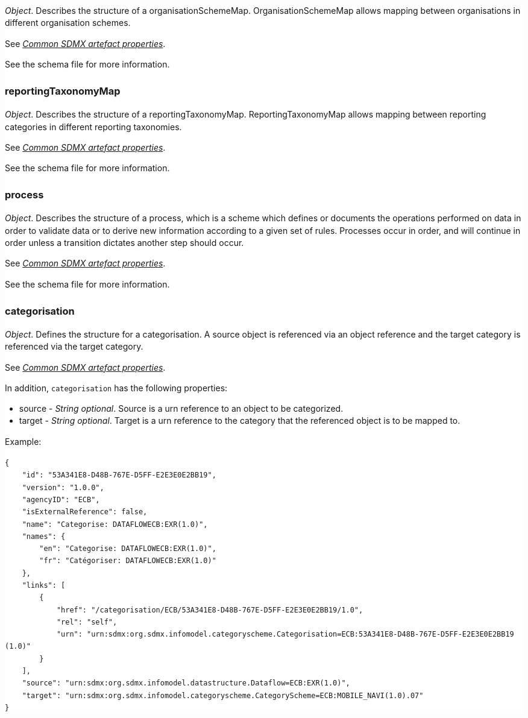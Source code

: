 *Object*. Describes the structure of a organisationSchemeMap. OrganisationSchemeMap allows mapping between organisations in different organisation schemes.

See *[Common SDMX artefact properties](#common-sdmx-artefact-properties)*.

See the schema file for more information.

### reportingTaxonomyMap

*Object*. Describes the structure of a reportingTaxonomyMap. ReportingTaxonomyMap allows mapping between reporting categories in different reporting taxonomies.

See *[Common SDMX artefact properties](#common-sdmx-artefact-properties)*.

See the schema file for more information.

### process

*Object*. Describes the structure of a process, which is a scheme which defines or documents the operations performed on data in order to validate data or to derive new information according to a given set of rules. Processes occur in order, and will continue in order unless a transition dictates another step should occur.

See *[Common SDMX artefact properties](#common-sdmx-artefact-properties)*.

See the schema file for more information.

### categorisation

*Object*. Defines the structure for a categorisation. A source object is referenced via an object reference and the target category is referenced via the target category.

See *[Common SDMX artefact properties](#common-sdmx-artefact-properties)*.

In addition, `categorisation` has the following properties:

* source - *String* *optional*. Source is a urn reference to an object to be categorized.
* target - *String* *optional*. Target is a urn reference to the category that the referenced object is to be mapped to.

Example:

	{
		"id": "53A341E8-D48B-767E-D5FF-E2E3E0E2BB19",
		"version": "1.0.0",
		"agencyID": "ECB",
		"isExternalReference": false,
		"name": "Categorise: DATAFLOWECB:EXR(1.0)",
		"names": {
			"en": "Categorise: DATAFLOWECB:EXR(1.0)",
			"fr": "Catégoriser: DATAFLOWECB:EXR(1.0)"
		},
		"links": [
			{
				"href": "/categorisation/ECB/53A341E8-D48B-767E-D5FF-E2E3E0E2BB19/1.0",
				"rel": "self",
				"urn": "urn:sdmx:org.sdmx.infomodel.categoryscheme.Categorisation=ECB:53A341E8-D48B-767E-D5FF-E2E3E0E2BB19(1.0)"
			}
		],
		"source": "urn:sdmx:org.sdmx.infomodel.datastructure.Dataflow=ECB:EXR(1.0)",
		"target": "urn:sdmx:org.sdmx.infomodel.categoryscheme.CategoryScheme=ECB:MOBILE_NAVI(1.0).07"
	}
